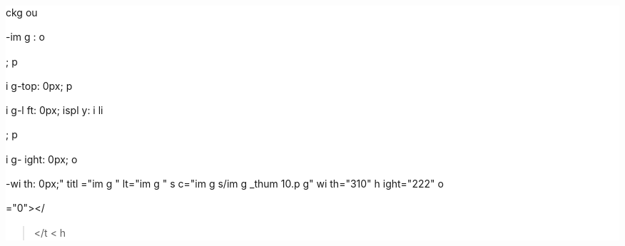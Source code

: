 ckg
ou

-im
g
: 
o

; p


i
g-top: 0px; p


i
g-l
ft: 0px; 
ispl
y: i
li

; p


i
g-
ight: 0px; 
o



-wi
th: 0px;" titl
="im
g
" 
lt="im
g
" s
c="im
g
s/im
g
_thum
10.p
g" wi
th="310" h
ight="222" 
o



="0"></
></t
><t
 v
lig
="top" wi
th="200"><
 h
